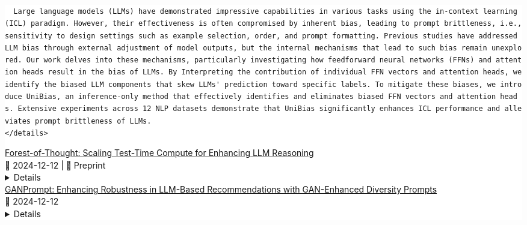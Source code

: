      Large language models (LLMs) have demonstrated impressive capabilities in various tasks using the in-context learning (ICL) paradigm. However, their effectiveness is often compromised by inherent bias, leading to prompt brittleness, i.e., sensitivity to design settings such as example selection, order, and prompt formatting. Previous studies have addressed LLM bias through external adjustment of model outputs, but the internal mechanisms that lead to such bias remain unexplored. Our work delves into these mechanisms, particularly investigating how feedforward neural networks (FFNs) and attention heads result in the bias of LLMs. By Interpreting the contribution of individual FFN vectors and attention heads, we identify the biased LLM components that skew LLMs' prediction toward specific labels. To mitigate these biases, we introduce UniBias, an inference-only method that effectively identifies and eliminates biased FFN vectors and attention heads. Extensive experiments across 12 NLP datasets demonstrate that UniBias significantly enhances ICL performance and alleviates prompt brittleness of LLMs.
    </details>
</div>
<div class="paper-card">
    <div class="paper-title"><a href="http://arxiv.org/abs/2412.09078v1">Forest-of-Thought: Scaling Test-Time Compute for Enhancing LLM Reasoning</a></div>
    <div class="paper-meta">
      📅 2024-12-12
      | 💬 Preprint
    </div>
    <details class="paper-abstract">
      Large Language Models (LLMs) have shown remarkable abilities across various language tasks, but solving complex reasoning problems remains a challenge. While existing methods like Chain-of-Thought (CoT) and Tree-of-Thought (ToT) enhance reasoning by decomposing problems or structuring prompts, they typically perform a single pass of reasoning and may fail to revisit flawed paths, compromising accuracy. To address this, we propose a novel reasoning framework called Forest-of-Thought (FoT), which integrates multiple reasoning trees to leverage collective decision-making for solving complex logical problems. FoT utilizes sparse activation strategies to select the most relevant reasoning paths, improving both efficiency and accuracy. Additionally, we introduce a dynamic self-correction strategy that enables real-time error correction and learning from past mistakes, as well as consensus-guided decision making strategies to optimize correctness and computational resources. Experimental results demonstrate that the FoT framework, combined with these strategies, significantly enhances the reasoning capabilities of LLMs, enabling them to solve complex tasks with greater precision and efficiency.
    </details>
</div>
<div class="paper-card">
    <div class="paper-title"><a href="http://arxiv.org/abs/2408.09671v2">GANPrompt: Enhancing Robustness in LLM-Based Recommendations with GAN-Enhanced Diversity Prompts</a></div>
    <div class="paper-meta">
      📅 2024-12-12
    </div>
    <details class="paper-abstract">
      In recent years, Large Language Models (LLMs) have demonstrated remarkable proficiency in comprehending and generating natural language, with a growing prevalence in the domain of recommendation systems. However, LLMs still face a significant challenge called prompt sensitivity, which refers to that it is highly susceptible to the influence of prompt words. This inconsistency in response to minor alterations in prompt input may compromise the accuracy and resilience of recommendation models. To address this issue, this paper proposes GANPrompt, a multi-dimensional LLMs prompt diversity framework based on Generative Adversarial Networks (GANs). The framework enhances the model's adaptability and stability to diverse prompts by integrating GANs generation techniques with the deep semantic understanding capabilities of LLMs. GANPrompt first trains a generator capable of producing diverse prompts by analysing multidimensional user behavioural data. These diverse prompts are then used to train the LLMs to improve its performance in the face of unseen prompts. Furthermore, to ensure a high degree of diversity and relevance of the prompts, this study introduces a mathematical theory-based diversity constraint mechanism that optimises the generated prompts to ensure that they are not only superficially distinct, but also semantically cover a wide range of user intentions. Through extensive experiments on multiple datasets, we demonstrate the effectiveness of the proposed framework, especially in improving the adaptability and robustness of recommendation systems in complex and dynamic environments. The experimental results demonstrate that GANPrompt yields substantial enhancements in accuracy and robustness relative to existing state-of-the-art methodologies.
    </details>